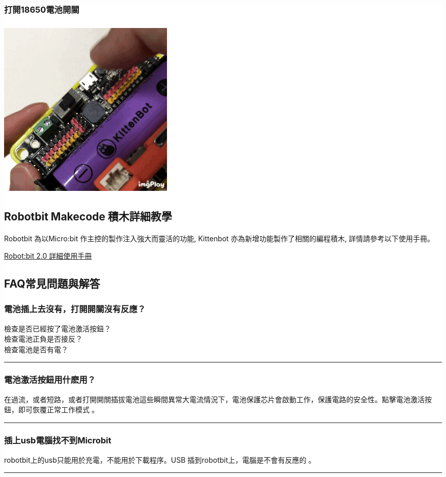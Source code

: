 

### 打開18650電池開關

### ![](./image/z3.gif)



## Robotbit Makecode 積木詳細教學

Robotbit 為以Micro:bit 作主控的製作注入強大而靈活的功能, Kittenbot 亦為新增功能製作了相關的編程積木, 詳情請參考以下使用手冊。

[Robot:bit 2.0 詳細使用手冊](https://goo.gl/9E3c6Q)



## FAQ常見問題與解答

### 電池插上去沒有，打開開關沒有反應？

檢查是否已經按了電池激活按鈕？   
檢查電池正負是否接反？   
檢查電池是否有電？   

----------

### 電池激活按鈕用什麽用？

在過流，或者短路，或者打開開關插拔電池這些瞬間異常大電流情況下，電池保護芯片會啟動工作，保護電路的安全性。點擊電池激活按鈕，即可恢覆正常工作模式 。

----------

### 插上usb電腦找不到Microbit

robotbit上的usb只能用於充電，不能用於下載程序。USB 插到robotbit上，電腦是不會有反應的 。

----------
